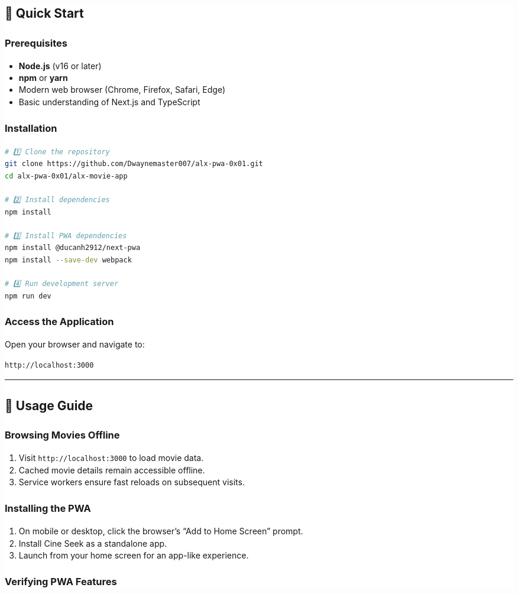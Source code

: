 ## 🚀 Quick Start

### Prerequisites

- **Node.js** (v16 or later)
- **npm** or **yarn**
- Modern web browser (Chrome, Firefox, Safari, Edge)
- Basic understanding of Next.js and TypeScript

### Installation

```bash
# 1️⃣ Clone the repository
git clone https://github.com/Dwaynemaster007/alx-pwa-0x01.git
cd alx-pwa-0x01/alx-movie-app

# 2️⃣ Install dependencies
npm install

# 3️⃣ Install PWA dependencies
npm install @ducanh2912/next-pwa
npm install --save-dev webpack

# 4️⃣ Run development server
npm run dev
```

### Access the Application

Open your browser and navigate to:
```
http://localhost:3000
```

---

## 📖 Usage Guide

### Browsing Movies Offline

1. Visit `http://localhost:3000` to load movie data.
2. Cached movie details remain accessible offline.
3. Service workers ensure fast reloads on subsequent visits.

### Installing the PWA

1. On mobile or desktop, click the browser’s “Add to Home Screen” prompt.
2. Install Cine Seek as a standalone app.
3. Launch from your home screen for an app-like experience.

### Verifying PWA Features
